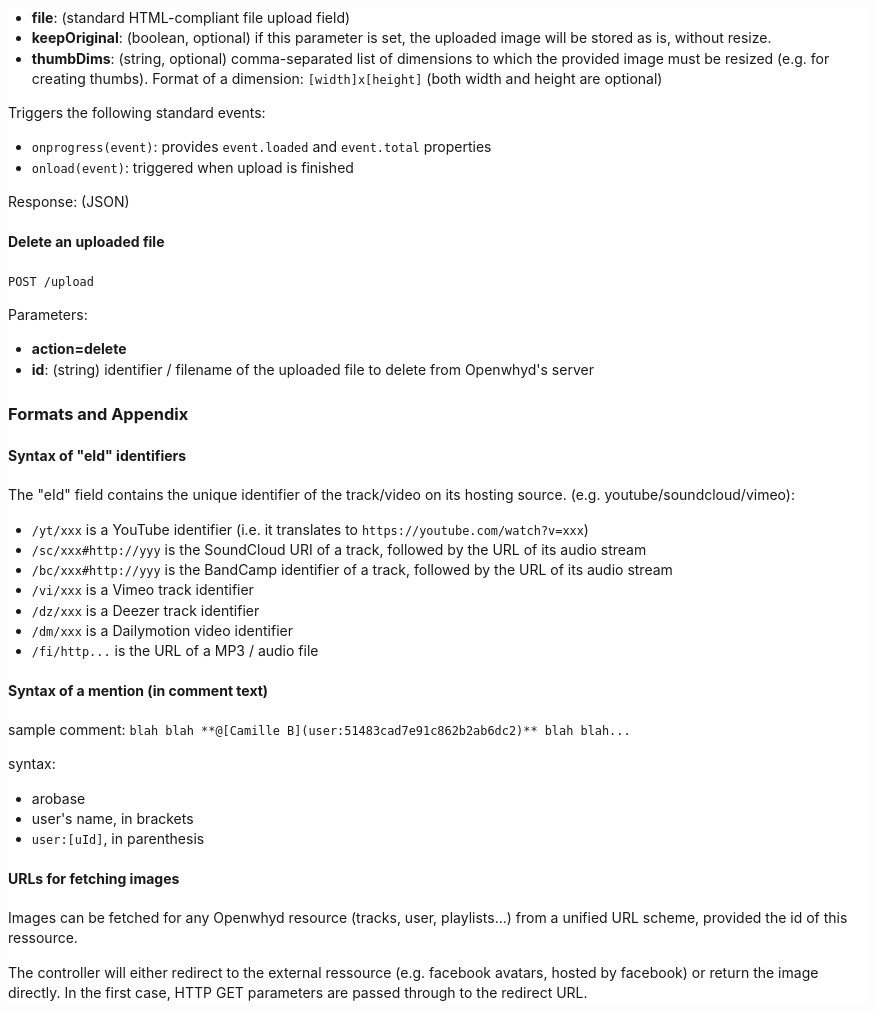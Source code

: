 - **file**: (standard HTML-compliant file upload field)
- **keepOriginal**: (boolean, optional) if this parameter is set, the uploaded image will be stored as is, without resize.
- **thumbDims**: (string, optional) comma-separated list of dimensions to which the provided image must be resized (e.g. for creating thumbs). Format of a dimension: `[width]x[height]` (both width and height are optional)

Triggers the following standard events:

- `onprogress(event)`: provides `event.loaded` and `event.total` properties
- `onload(event)`: triggered when upload is finished

Response: (JSON)

#### Delete an uploaded file

`POST /upload`

Parameters:

- **action=delete**
- **id**: (string) identifier / filename of the uploaded file to delete from Openwhyd's server

### Formats and Appendix

#### Syntax of "eId" identifiers

The "eId" field contains the unique identifier of the track/video on its hosting source. (e.g. youtube/soundcloud/vimeo):

- `/yt/xxx` is a YouTube identifier (i.e. it translates to `https://youtube.com/watch?v=xxx`)
- `/sc/xxx#http://yyy` is the SoundCloud URI of a track, followed by the URL of its audio stream
- `/bc/xxx#http://yyy` is the BandCamp identifier of a track, followed by the URL of its audio stream
- `/vi/xxx` is a Vimeo track identifier
- `/dz/xxx` is a Deezer track identifier
- `/dm/xxx` is a Dailymotion video identifier
- `/fi/http...` is the URL of a MP3 / audio file

#### Syntax of a mention (in comment text)

sample comment: `blah blah **@[Camille B](user:51483cad7e91c862b2ab6dc2)** blah blah...`

syntax:

- arobase
- user's name, in brackets
- `user:[uId]`, in parenthesis

#### URLs for fetching images

Images can be fetched for any Openwhyd resource (tracks, user, playlists...) from a unified URL scheme, provided the id of this ressource.

The controller will either redirect to the external ressource (e.g. facebook avatars, hosted by facebook) or return the image directly. In the first case, HTTP GET parameters are passed through to the redirect URL.
